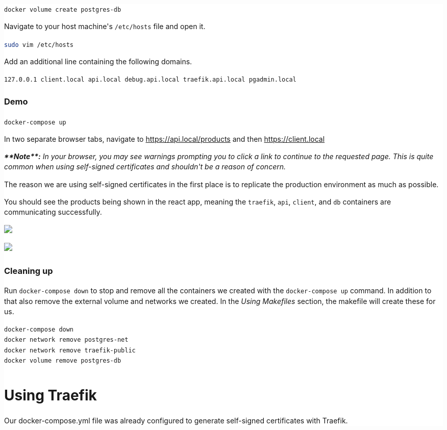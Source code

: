 ```bash
docker volume create postgres-db
```

Navigate to your host machine's `/etc/hosts` file and open it.

```bash
sudo vim /etc/hosts
```

Add an additional line containing the following domains.

```md
127.0.0.1 client.local api.local debug.api.local traefik.api.local pgadmin.local
```

### Demo

```bash
docker-compose up
```

In two separate browser tabs, navigate to <https://api.local/products> and then <https://client.local>

_**\*\*Note\*\*:** In your browser, you may see warnings prompting you to click a link to continue to the requested page. This is quite common when using self-signed certificates and shouldn't be a reason of concern._

The reason we are using self-signed certificates in the first place is to replicate the production environment as much as possible.

You should see the products being shown in the react app, meaning the `traefik`, `api`, `client`, and `db` containers are communicating successfully.

![](/media/screen-shot-2020-01-12-at-23.49.05.png)

![](/media/screen-shot-2020-01-12-at-23.52.47.png)

### Cleaning up

Run `docker-compose down` to stop and remove all the containers we created with the `docker-compose up` command. In addition to that also remove the external volume and networks we created. In the _Using Makefiles_ section, the makefile will create these for us.

```bash
docker-compose down
docker network remove postgres-net
docker network remove traefik-public
docker volume remove postgres-db
```

# Using Traefik

Our docker-compose.yml file was already configured to generate self-signed certificates with Traefik.
